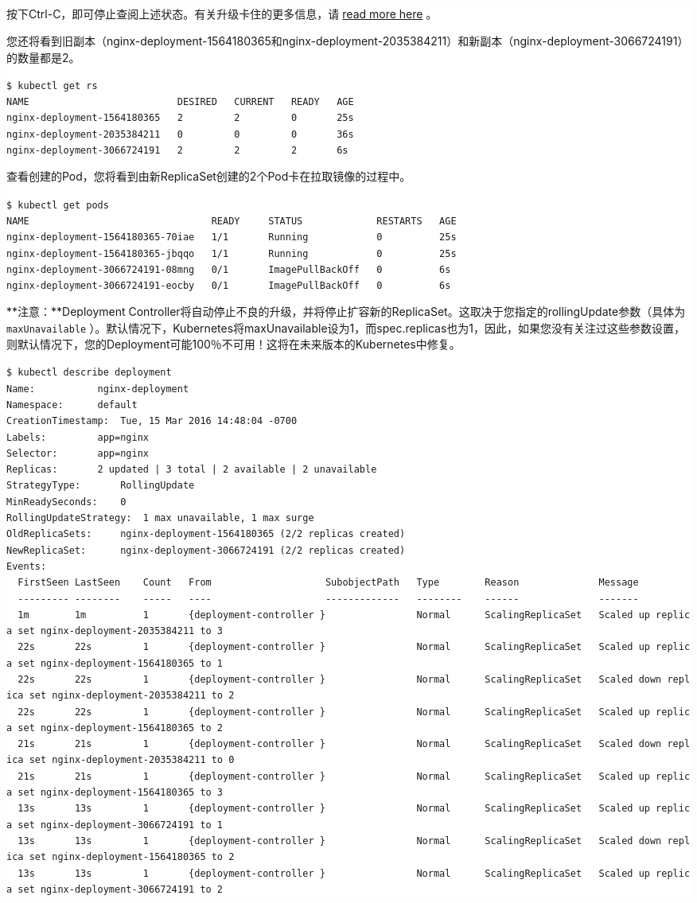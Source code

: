按下Ctrl-C，即可停止查阅上述状态。有关升级卡住的更多信息，请 [read more here](https://kubernetes.io/docs/concepts/workloads/controllers/deployment/#deployment-status) 。

您还将看到旧副本（nginx-deployment-1564180365和nginx-deployment-2035384211）和新副本（nginx-deployment-3066724191）的数量都是2。

```
$ kubectl get rs
NAME                          DESIRED   CURRENT   READY   AGE
nginx-deployment-1564180365   2         2         0       25s
nginx-deployment-2035384211   0         0         0       36s
nginx-deployment-3066724191   2         2         2       6s
```

查看创建的Pod，您将看到由新ReplicaSet创建的2个Pod卡在拉取镜像的过程中。

```
$ kubectl get pods
NAME                                READY     STATUS             RESTARTS   AGE
nginx-deployment-1564180365-70iae   1/1       Running            0          25s
nginx-deployment-1564180365-jbqqo   1/1       Running            0          25s
nginx-deployment-3066724191-08mng   0/1       ImagePullBackOff   0          6s
nginx-deployment-3066724191-eocby   0/1       ImagePullBackOff   0          6s
```

**注意：**Deployment Controller将自动停止不良的升级，并将停止扩容新的ReplicaSet。这取决于您指定的rollingUpdate参数（具体为`maxUnavailable` ）。默认情况下，Kubernetes将maxUnavailable设为1，而spec.replicas也为1，因此，如果您没有关注过这些参数设置，则默认情况下，您的Deployment可能100％不可用！这将在未来版本的Kubernetes中修复。

```
$ kubectl describe deployment
Name:           nginx-deployment
Namespace:      default
CreationTimestamp:  Tue, 15 Mar 2016 14:48:04 -0700
Labels:         app=nginx
Selector:       app=nginx
Replicas:       2 updated | 3 total | 2 available | 2 unavailable
StrategyType:       RollingUpdate
MinReadySeconds:    0
RollingUpdateStrategy:  1 max unavailable, 1 max surge
OldReplicaSets:     nginx-deployment-1564180365 (2/2 replicas created)
NewReplicaSet:      nginx-deployment-3066724191 (2/2 replicas created)
Events:
  FirstSeen LastSeen    Count   From                    SubobjectPath   Type        Reason              Message
  --------- --------    -----   ----                    -------------   --------    ------              -------
  1m        1m          1       {deployment-controller }                Normal      ScalingReplicaSet   Scaled up replica set nginx-deployment-2035384211 to 3
  22s       22s         1       {deployment-controller }                Normal      ScalingReplicaSet   Scaled up replica set nginx-deployment-1564180365 to 1
  22s       22s         1       {deployment-controller }                Normal      ScalingReplicaSet   Scaled down replica set nginx-deployment-2035384211 to 2
  22s       22s         1       {deployment-controller }                Normal      ScalingReplicaSet   Scaled up replica set nginx-deployment-1564180365 to 2
  21s       21s         1       {deployment-controller }                Normal      ScalingReplicaSet   Scaled down replica set nginx-deployment-2035384211 to 0
  21s       21s         1       {deployment-controller }                Normal      ScalingReplicaSet   Scaled up replica set nginx-deployment-1564180365 to 3
  13s       13s         1       {deployment-controller }                Normal      ScalingReplicaSet   Scaled up replica set nginx-deployment-3066724191 to 1
  13s       13s         1       {deployment-controller }                Normal      ScalingReplicaSet   Scaled down replica set nginx-deployment-1564180365 to 2
  13s       13s         1       {deployment-controller }                Normal      ScalingReplicaSet   Scaled up replica set nginx-deployment-3066724191 to 2
```

